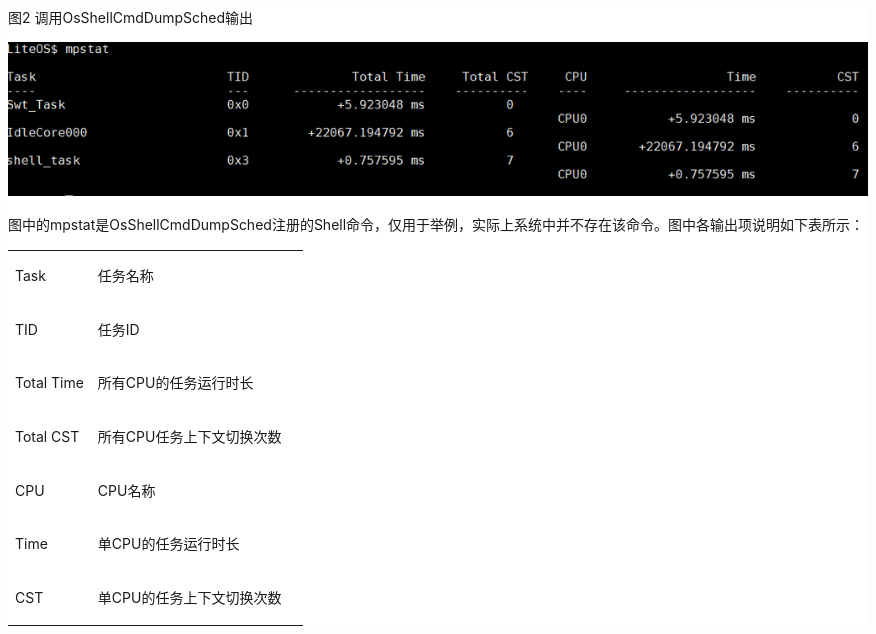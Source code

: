 图2 调用OsShellCmdDumpSched输出

![](figures/maintenance/CPU_sched_information.png)

图中的mpstat是OsShellCmdDumpSched注册的Shell命令，仅用于举例，实际上系统中并不存在该命令。图中各输出项说明如下表所示：

<a name="table959215014287"></a>
<table><tbody><tr id="row12613125072817"><td class="cellrowborder" valign="top" width="28.09%"><p id="p961375018282"><a name="p961375018282"></a><a name="p961375018282"></a>Task</p>
</td>
<td class="cellrowborder" valign="top" width="71.91%"><p id="p1761365002814"><a name="p1761365002814"></a><a name="p1761365002814"></a>任务名称</p>
</td>
</tr>
<tr id="row461395082818"><td class="cellrowborder" valign="top" width="28.09%"><p id="p561315002816"><a name="p561315002816"></a><a name="p561315002816"></a>TID</p>
</td>
<td class="cellrowborder" valign="top" width="71.91%"><p id="p1961335016281"><a name="p1961335016281"></a><a name="p1961335016281"></a>任务ID</p>
</td>
</tr>
<tr id="row4613195022813"><td class="cellrowborder" valign="top" width="28.09%"><p id="p1661314503286"><a name="p1661314503286"></a><a name="p1661314503286"></a>Total Time</p>
</td>
<td class="cellrowborder" valign="top" width="71.91%"><p id="p1561320506285"><a name="p1561320506285"></a><a name="p1561320506285"></a>所有CPU的任务运行时长</p>
</td>
</tr>
<tr id="row16131850132813"><td class="cellrowborder" valign="top" width="28.09%"><p id="p126131850162817"><a name="p126131850162817"></a><a name="p126131850162817"></a>Total CST</p>
</td>
<td class="cellrowborder" valign="top" width="71.91%"><p id="p96131450112818"><a name="p96131450112818"></a><a name="p96131450112818"></a>所有CPU任务上下文切换次数</p>
</td>
</tr>
<tr id="row136131450122819"><td class="cellrowborder" valign="top" width="28.09%"><p id="p1613185072816"><a name="p1613185072816"></a><a name="p1613185072816"></a>CPU</p>
</td>
<td class="cellrowborder" valign="top" width="71.91%"><p id="p761385072818"><a name="p761385072818"></a><a name="p761385072818"></a>CPU名称</p>
</td>
</tr>
<tr id="row1461375014284"><td class="cellrowborder" valign="top" width="28.09%"><p id="p19613185016284"><a name="p19613185016284"></a><a name="p19613185016284"></a>Time</p>
</td>
<td class="cellrowborder" valign="top" width="71.91%"><p id="p10613450182820"><a name="p10613450182820"></a><a name="p10613450182820"></a>单CPU的任务运行时长</p>
</td>
</tr>
<tr id="row061316508285"><td class="cellrowborder" valign="top" width="28.09%"><p id="p1661385020280"><a name="p1661385020280"></a><a name="p1661385020280"></a>CST</p>
</td>
<td class="cellrowborder" valign="top" width="71.91%"><p id="p861316509286"><a name="p861316509286"></a><a name="p861316509286"></a>单CPU的任务上下文切换次数</p>
</td>
</tr>